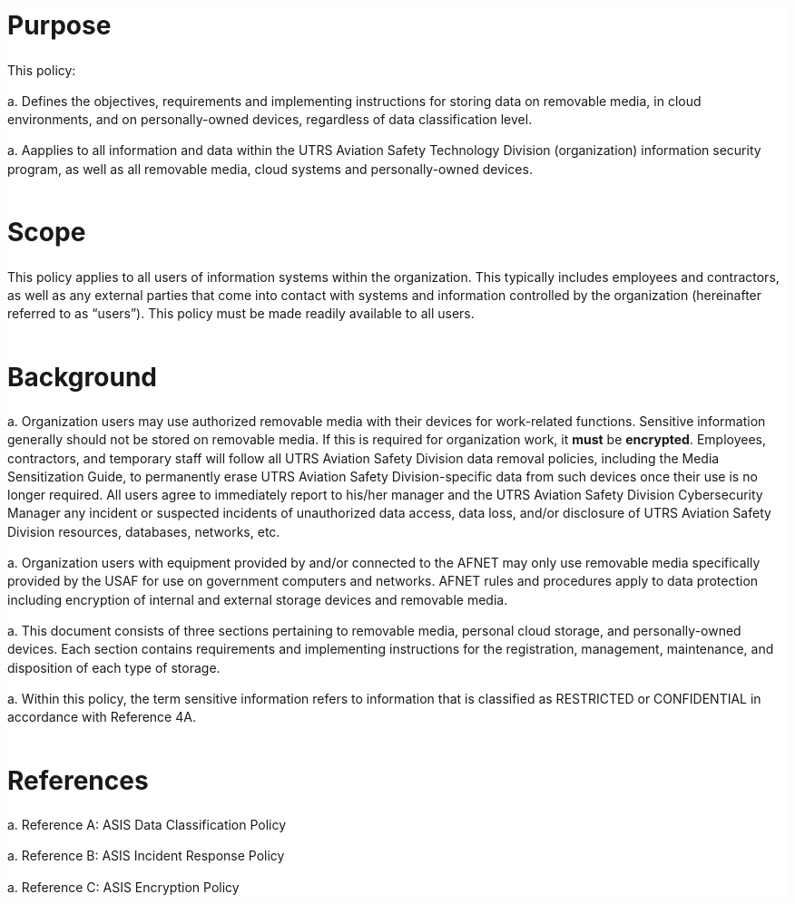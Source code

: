 # Purpose

This policy:

 a. Defines the objectives, requirements and implementing instructions for storing data on removable media, in cloud environments, and on personally-owned devices, regardless of data classification level.

a. Aapplies to all information and data within the UTRS Aviation Safety Technology Division (organization) information security program, as well as all removable media, cloud systems and personally-owned devices.

# Scope

This policy applies to all users of information systems within the organization. This typically includes employees and contractors, as well as any external parties that come into contact with systems and information controlled by the organization (hereinafter referred to as “users”). This policy must be made readily available to all users.

# Background

a. Organization users may use authorized removable media with their devices for work-related functions. Sensitive information generally should not be stored on removable media. If this is required for organization work, it **must** be **encrypted**. Employees, contractors, and temporary staff will follow all UTRS Aviation Safety Division data removal policies, including the Media Sensitization Guide, to permanently erase UTRS Aviation Safety Division-specific data from such devices once their use is no longer required. All users agree to immediately report to his/her manager and the UTRS Aviation Safety Division Cybersecurity Manager any incident or suspected incidents of unauthorized data access, data loss, and/or disclosure of UTRS Aviation Safety Division resources, databases, networks, etc.

a. Organization users with equipment provided by and/or connected to the AFNET may only use removable media specifically provided by the USAF for use on government computers and networks. AFNET rules and procedures apply to data protection including encryption of internal and external storage devices and removable media.

a. This document consists of three sections pertaining to removable media, personal cloud storage, and personally-owned devices. Each section contains requirements and implementing instructions for the registration, management, maintenance, and disposition of each type of storage.

a. Within this policy, the term sensitive information refers to information that is classified as RESTRICTED or CONFIDENTIAL in accordance with Reference 4A.

# References

a. Reference A: ASIS Data Classification Policy

a. Reference B: ASIS Incident Response Policy

a. Reference C: ASIS Encryption Policy
